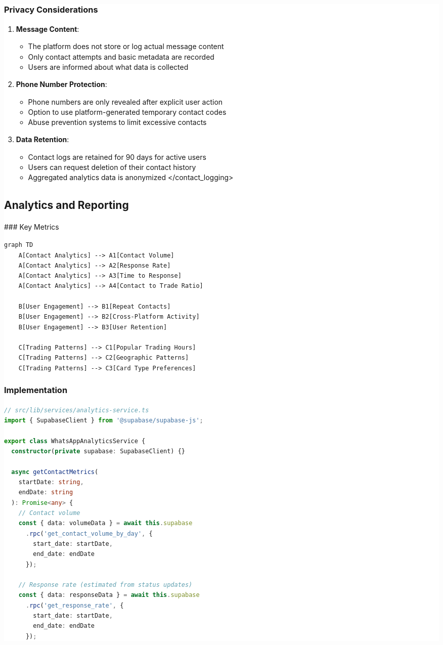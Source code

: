 ### Privacy Considerations

1. **Message Content**:
   - The platform does not store or log actual message content
   - Only contact attempts and basic metadata are recorded
   - Users are informed about what data is collected

2. **Phone Number Protection**:
   - Phone numbers are only revealed after explicit user action
   - Option to use platform-generated temporary contact codes
   - Abuse prevention systems to limit excessive contacts

3. **Data Retention**:
   - Contact logs are retained for 90 days for active users
   - Users can request deletion of their contact history
   - Aggregated analytics data is anonymized
</contact_logging>

## Analytics and Reporting

<analytics>
### Key Metrics

```mermaid
graph TD
    A[Contact Analytics] --> A1[Contact Volume]
    A[Contact Analytics] --> A2[Response Rate]
    A[Contact Analytics] --> A3[Time to Response]
    A[Contact Analytics] --> A4[Contact to Trade Ratio]
    
    B[User Engagement] --> B1[Repeat Contacts]
    B[User Engagement] --> B2[Cross-Platform Activity]
    B[User Engagement] --> B3[User Retention]
    
    C[Trading Patterns] --> C1[Popular Trading Hours]
    C[Trading Patterns] --> C2[Geographic Patterns]
    C[Trading Patterns] --> C3[Card Type Preferences]
```

### Implementation

```typescript
// src/lib/services/analytics-service.ts
import { SupabaseClient } from '@supabase/supabase-js';

export class WhatsAppAnalyticsService {
  constructor(private supabase: SupabaseClient) {}
  
  async getContactMetrics(
    startDate: string,
    endDate: string
  ): Promise<any> {
    // Contact volume
    const { data: volumeData } = await this.supabase
      .rpc('get_contact_volume_by_day', {
        start_date: startDate,
        end_date: endDate
      });
    
    // Response rate (estimated from status updates)
    const { data: responseData } = await this.supabase
      .rpc('get_response_rate', {
        start_date: startDate,
        end_date: endDate
      });
```
